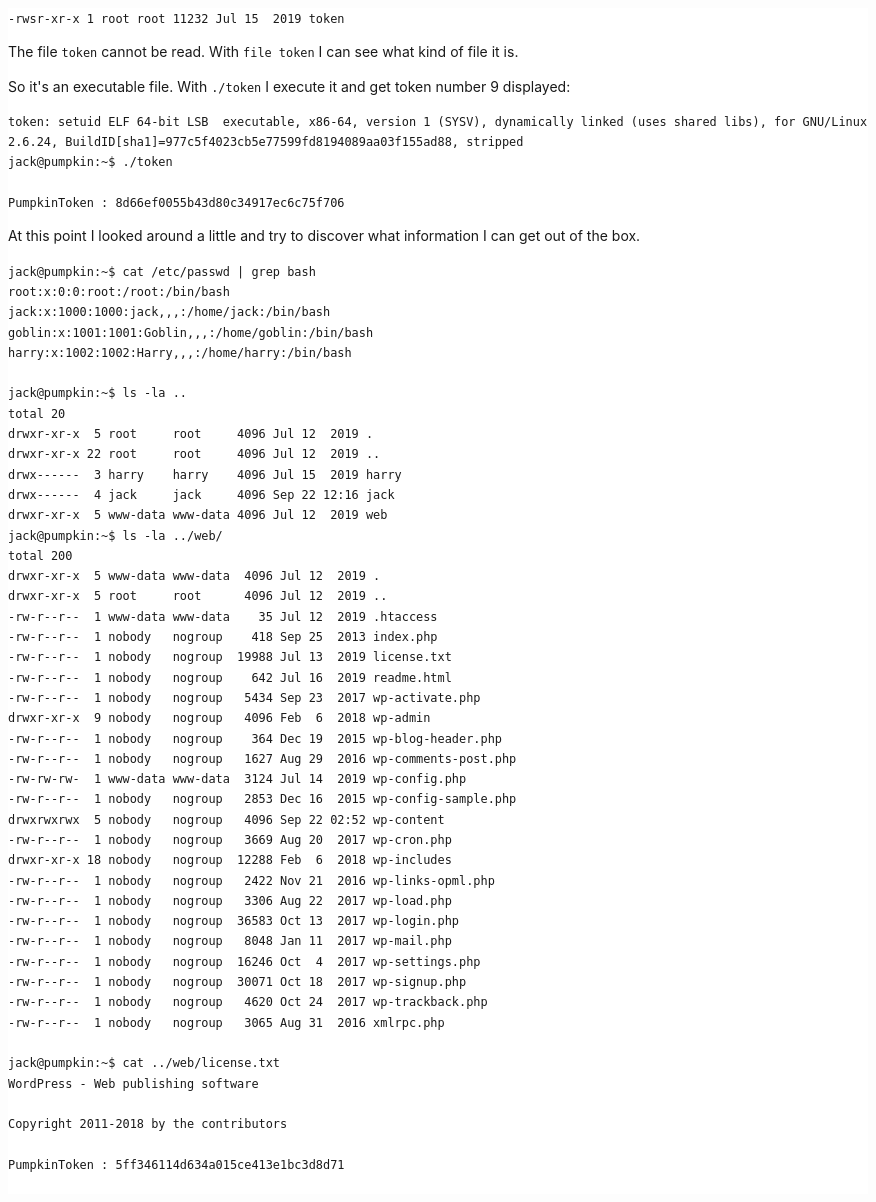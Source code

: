 ````
-rwsr-xr-x 1 root root 11232 Jul 15  2019 token
````
The file `token` cannot be read. With `file token` I can see what kind of file it is.

So it's an executable file. With `./token` I execute it and get token number 9 displayed:

````
token: setuid ELF 64-bit LSB  executable, x86-64, version 1 (SYSV), dynamically linked (uses shared libs), for GNU/Linux 2.6.24, BuildID[sha1]=977c5f4023cb5e77599fd8194089aa03f155ad88, stripped
jack@pumpkin:~$ ./token 
 
PumpkinToken : 8d66ef0055b43d80c34917ec6c75f706
````

At this point I looked around a little and try to discover what information I can get out of the box.

````
jack@pumpkin:~$ cat /etc/passwd | grep bash
root:x:0:0:root:/root:/bin/bash
jack:x:1000:1000:jack,,,:/home/jack:/bin/bash
goblin:x:1001:1001:Goblin,,,:/home/goblin:/bin/bash
harry:x:1002:1002:Harry,,,:/home/harry:/bin/bash

jack@pumpkin:~$ ls -la ..
total 20
drwxr-xr-x  5 root     root     4096 Jul 12  2019 .
drwxr-xr-x 22 root     root     4096 Jul 12  2019 ..
drwx------  3 harry    harry    4096 Jul 15  2019 harry
drwx------  4 jack     jack     4096 Sep 22 12:16 jack
drwxr-xr-x  5 www-data www-data 4096 Jul 12  2019 web
jack@pumpkin:~$ ls -la ../web/
total 200
drwxr-xr-x  5 www-data www-data  4096 Jul 12  2019 .
drwxr-xr-x  5 root     root      4096 Jul 12  2019 ..
-rw-r--r--  1 www-data www-data    35 Jul 12  2019 .htaccess
-rw-r--r--  1 nobody   nogroup    418 Sep 25  2013 index.php
-rw-r--r--  1 nobody   nogroup  19988 Jul 13  2019 license.txt
-rw-r--r--  1 nobody   nogroup    642 Jul 16  2019 readme.html
-rw-r--r--  1 nobody   nogroup   5434 Sep 23  2017 wp-activate.php
drwxr-xr-x  9 nobody   nogroup   4096 Feb  6  2018 wp-admin
-rw-r--r--  1 nobody   nogroup    364 Dec 19  2015 wp-blog-header.php
-rw-r--r--  1 nobody   nogroup   1627 Aug 29  2016 wp-comments-post.php
-rw-rw-rw-  1 www-data www-data  3124 Jul 14  2019 wp-config.php
-rw-r--r--  1 nobody   nogroup   2853 Dec 16  2015 wp-config-sample.php
drwxrwxrwx  5 nobody   nogroup   4096 Sep 22 02:52 wp-content
-rw-r--r--  1 nobody   nogroup   3669 Aug 20  2017 wp-cron.php
drwxr-xr-x 18 nobody   nogroup  12288 Feb  6  2018 wp-includes
-rw-r--r--  1 nobody   nogroup   2422 Nov 21  2016 wp-links-opml.php
-rw-r--r--  1 nobody   nogroup   3306 Aug 22  2017 wp-load.php
-rw-r--r--  1 nobody   nogroup  36583 Oct 13  2017 wp-login.php
-rw-r--r--  1 nobody   nogroup   8048 Jan 11  2017 wp-mail.php
-rw-r--r--  1 nobody   nogroup  16246 Oct  4  2017 wp-settings.php
-rw-r--r--  1 nobody   nogroup  30071 Oct 18  2017 wp-signup.php
-rw-r--r--  1 nobody   nogroup   4620 Oct 24  2017 wp-trackback.php
-rw-r--r--  1 nobody   nogroup   3065 Aug 31  2016 xmlrpc.php

jack@pumpkin:~$ cat ../web/license.txt 
WordPress - Web publishing software

Copyright 2011-2018 by the contributors

PumpkinToken : 5ff346114d634a015ce413e1bc3d8d71


````